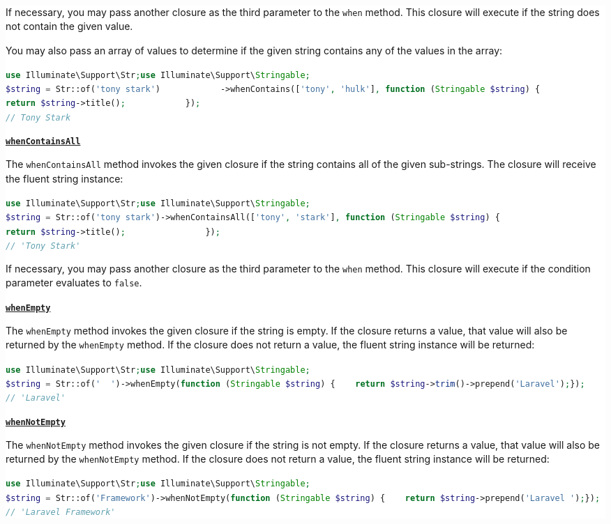 If necessary, you may pass another closure as the third parameter to the `when` method. This closure will execute if the string does not contain the
given value.

You may also pass an array of values to determine if the given string contains any of the values in the array:

```php
use Illuminate\Support\Str;use Illuminate\Support\Stringable;
$string = Str::of('tony stark')            ->whenContains(['tony', 'hulk'], function (Stringable $string) {                return $string->title();            });
// Tony Stark
```

[**`whenContainsAll`**](strings.md#method-fluent-str-when-contains-all)

The `whenContainsAll` method invokes the given closure if the string contains all of the given sub-strings. The closure will receive the fluent string
instance:

```php
use Illuminate\Support\Str;use Illuminate\Support\Stringable;
$string = Str::of('tony stark')->whenContainsAll(['tony', 'stark'], function (Stringable $string) {
return $string->title();                });
// 'Tony Stark'
```

If necessary, you may pass another closure as the third parameter to the `when` method. This closure will execute if the condition parameter evaluates
to `false`.

[**`whenEmpty`**](strings.md#method-fluent-str-when-empty)

The `whenEmpty` method invokes the given closure if the string is empty. If the closure returns a value, that value will also be returned by the
`whenEmpty` method. If the closure does not return a value, the fluent string instance will be returned:

```php
use Illuminate\Support\Str;use Illuminate\Support\Stringable;
$string = Str::of('  ')->whenEmpty(function (Stringable $string) {    return $string->trim()->prepend('Laravel');});
// 'Laravel'
```

[**`whenNotEmpty`**](strings.md#method-fluent-str-when-not-empty)

The `whenNotEmpty` method invokes the given closure if the string is not empty. If the closure returns a value, that value will also be returned by
the `whenNotEmpty` method. If the closure does not return a value, the fluent string instance will be returned:

```php
use Illuminate\Support\Str;use Illuminate\Support\Stringable;
$string = Str::of('Framework')->whenNotEmpty(function (Stringable $string) {    return $string->prepend('Laravel ');});
// 'Laravel Framework'
```
